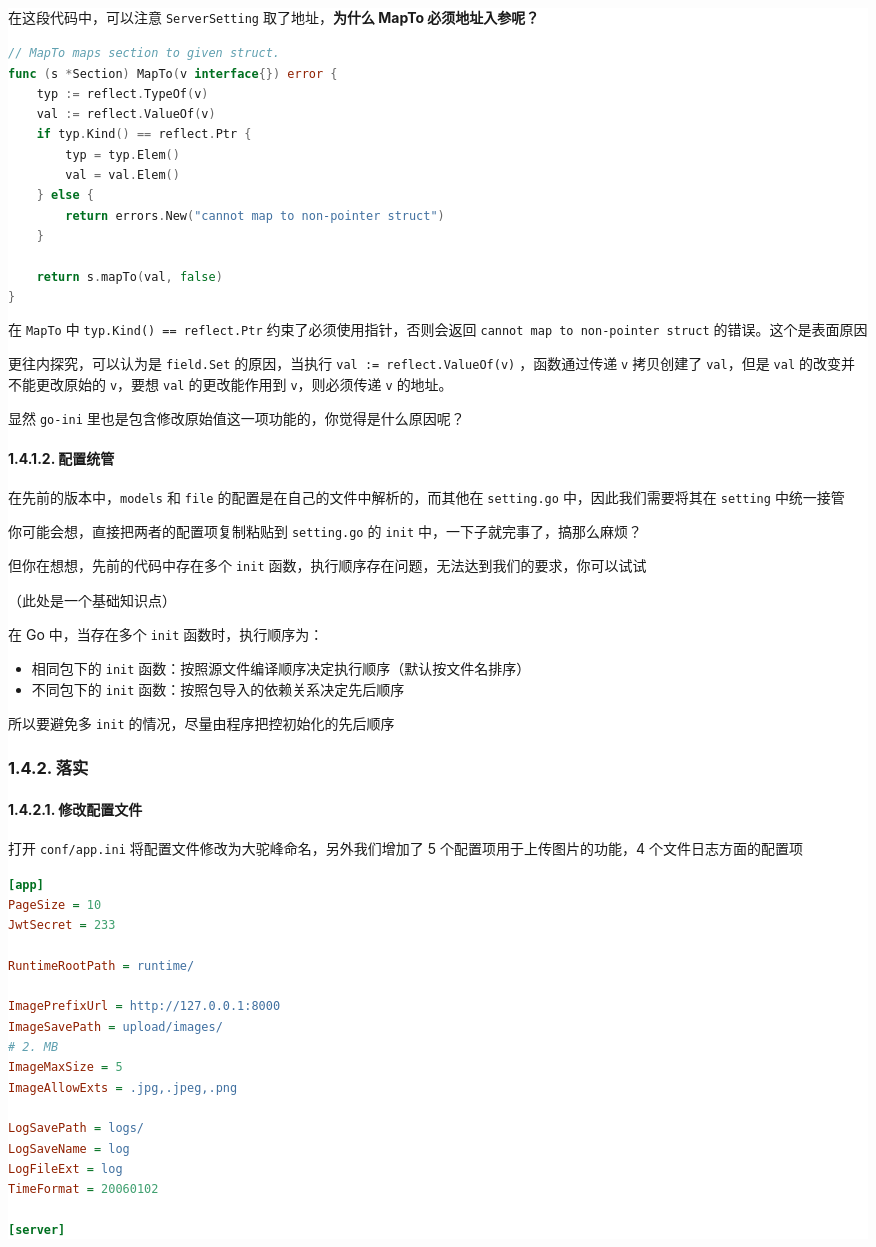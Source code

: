 ```go
```

在这段代码中，可以注意 `ServerSetting` 取了地址，**为什么 MapTo 必须地址入参呢？**

```go
// MapTo maps section to given struct.
func (s *Section) MapTo(v interface{}) error {
	typ := reflect.TypeOf(v)
	val := reflect.ValueOf(v)
	if typ.Kind() == reflect.Ptr {
		typ = typ.Elem()
		val = val.Elem()
	} else {
		return errors.New("cannot map to non-pointer struct")
	}

	return s.mapTo(val, false)
}
```

在 `MapTo` 中 `typ.Kind() == reflect.Ptr` 约束了必须使用指针，否则会返回 `cannot map to non-pointer struct` 的错误。这个是表面原因

更往内探究，可以认为是 `field.Set` 的原因，当执行 `val := reflect.ValueOf(v)` ，函数通过传递 `v` 拷贝创建了 `val`，但是 `val` 的改变并不能更改原始的 `v`，要想 `val` 的更改能作用到 `v`，则必须传递 `v` 的地址。

显然 `go-ini` 里也是包含修改原始值这一项功能的，你觉得是什么原因呢？

#### 1.4.1.2. 配置统管

在先前的版本中，`models` 和 `file` 的配置是在自己的文件中解析的，而其他在 `setting.go` 中，因此我们需要将其在 `setting` 中统一接管

你可能会想，直接把两者的配置项复制粘贴到 `setting.go` 的 `init` 中，一下子就完事了，搞那么麻烦？

但你在想想，先前的代码中存在多个 `init` 函数，执行顺序存在问题，无法达到我们的要求，你可以试试

（此处是一个基础知识点）

在 Go 中，当存在多个 `init` 函数时，执行顺序为：

* 相同包下的 `init` 函数：按照源文件编译顺序决定执行顺序（默认按文件名排序）
* 不同包下的 `init` 函数：按照包导入的依赖关系决定先后顺序

所以要避免多 `init` 的情况，尽量由程序把控初始化的先后顺序

### 1.4.2. 落实

#### 1.4.2.1. 修改配置文件

打开 `conf/app.ini` 将配置文件修改为大驼峰命名，另外我们增加了 5 个配置项用于上传图片的功能，4 个文件日志方面的配置项

```ini
[app]
PageSize = 10
JwtSecret = 233

RuntimeRootPath = runtime/

ImagePrefixUrl = http://127.0.0.1:8000
ImageSavePath = upload/images/
# 2. MB
ImageMaxSize = 5
ImageAllowExts = .jpg,.jpeg,.png

LogSavePath = logs/
LogSaveName = log
LogFileExt = log
TimeFormat = 20060102

[server]
```